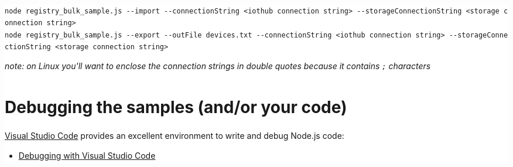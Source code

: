 ```
node registry_bulk_sample.js --import --connectionString <iothub connection string> --storageConnectionString <storage connection string>
node registry_bulk_sample.js --export --outFile devices.txt --connectionString <iothub connection string> --storageConnectionString <storage connection string>
```
*note: on Linux you'll want to enclose the connection strings in double quotes because it contains `;` characters*

# Debugging the samples (and/or your code)
[Visual Studio Code](https://code.visualstudio.com/) provides an excellent environment to write and debug Node.js code:
- [Debugging with Visual Studio Code](../../doc/get_started/node-debug-vscode.md)

[lnk-setup-iot-hub]: ../setup_iothub.md
[lnk-manage-iot-hub]: ../manage_iot_hub.md
[lnk-setup-devbox]: node-devbox-setup.md
